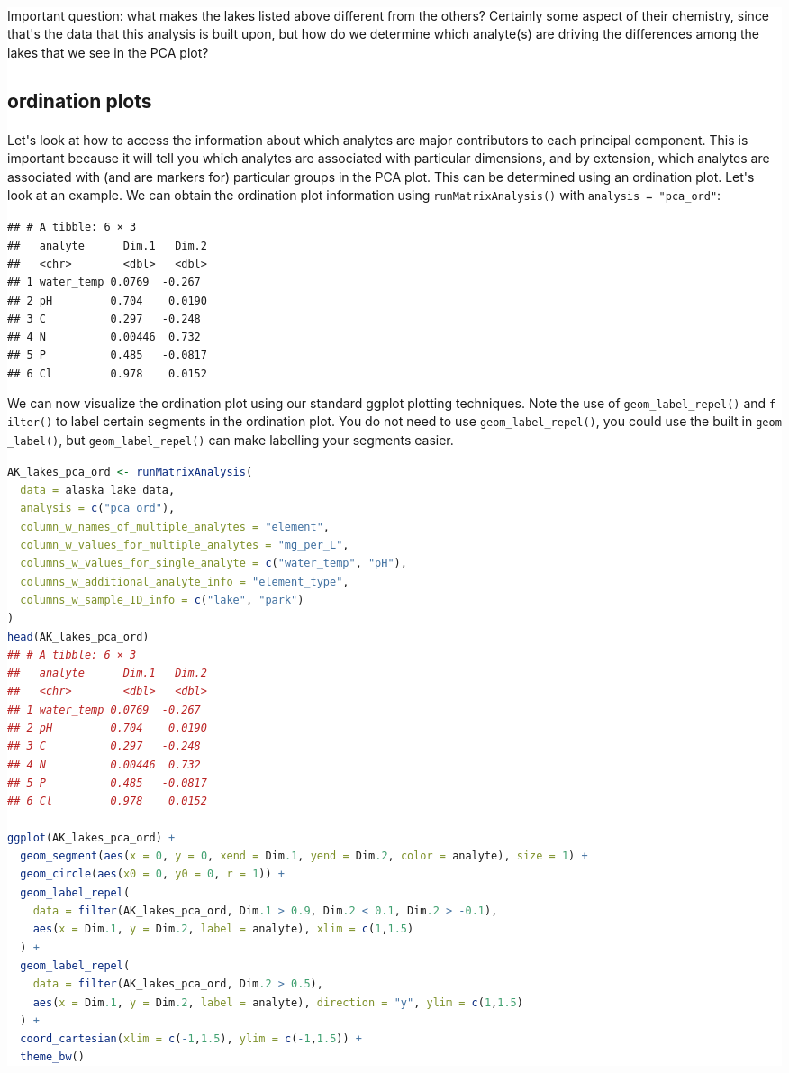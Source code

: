 Important question: what makes the lakes listed above different from the others? Certainly some aspect of their chemistry, since that's the data that this analysis is built upon, but how do we determine which analyte(s) are driving the differences among the lakes that we see in the PCA plot?

## ordination plots

Let's look at how to access the information about which analytes are major contributors to each principal component. This is important because it will tell you which analytes are associated with particular dimensions, and by extension, which analytes are associated with (and are markers for) particular groups in the PCA plot. This can be determined using an ordination plot. Let's look at an example. We can obtain the ordination plot information using `runMatrixAnalysis()` with `analysis = "pca_ord"`:


```
## # A tibble: 6 × 3
##   analyte      Dim.1   Dim.2
##   <chr>        <dbl>   <dbl>
## 1 water_temp 0.0769  -0.267 
## 2 pH         0.704    0.0190
## 3 C          0.297   -0.248 
## 4 N          0.00446  0.732 
## 5 P          0.485   -0.0817
## 6 Cl         0.978    0.0152
```

We can now visualize the ordination plot using our standard ggplot plotting techniques. Note the use of `geom_label_repel()` and `filter()` to label certain segments in the ordination plot. You do not need to use `geom_label_repel()`, you could use the built in `geom_label()`, but `geom_label_repel()` can make labelling your segments easier.


```r
AK_lakes_pca_ord <- runMatrixAnalysis(
  data = alaska_lake_data,
  analysis = c("pca_ord"),
  column_w_names_of_multiple_analytes = "element",
  column_w_values_for_multiple_analytes = "mg_per_L",
  columns_w_values_for_single_analyte = c("water_temp", "pH"),
  columns_w_additional_analyte_info = "element_type",
  columns_w_sample_ID_info = c("lake", "park")
)
head(AK_lakes_pca_ord)
## # A tibble: 6 × 3
##   analyte      Dim.1   Dim.2
##   <chr>        <dbl>   <dbl>
## 1 water_temp 0.0769  -0.267 
## 2 pH         0.704    0.0190
## 3 C          0.297   -0.248 
## 4 N          0.00446  0.732 
## 5 P          0.485   -0.0817
## 6 Cl         0.978    0.0152

ggplot(AK_lakes_pca_ord) +
  geom_segment(aes(x = 0, y = 0, xend = Dim.1, yend = Dim.2, color = analyte), size = 1) +
  geom_circle(aes(x0 = 0, y0 = 0, r = 1)) +
  geom_label_repel(
    data = filter(AK_lakes_pca_ord, Dim.1 > 0.9, Dim.2 < 0.1, Dim.2 > -0.1),
    aes(x = Dim.1, y = Dim.2, label = analyte), xlim = c(1,1.5)
  ) +
  geom_label_repel(
    data = filter(AK_lakes_pca_ord, Dim.2 > 0.5),
    aes(x = Dim.1, y = Dim.2, label = analyte), direction = "y", ylim = c(1,1.5)
  ) +
  coord_cartesian(xlim = c(-1,1.5), ylim = c(-1,1.5)) +
  theme_bw()
```